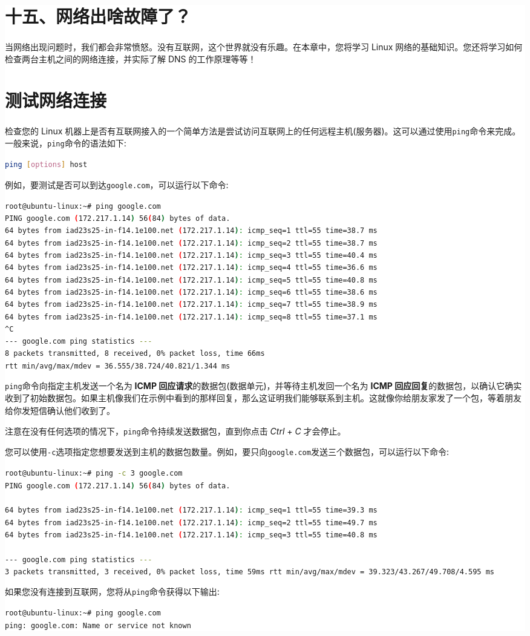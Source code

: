 # 十五、网络出啥故障了？

当网络出现问题时，我们都会非常愤怒。没有互联网，这个世界就没有乐趣。在本章中，您将学习 Linux 网络的基础知识。您还将学习如何检查两台主机之间的网络连接，并实际了解 DNS 的工作原理等等！

# 测试网络连接

检查您的 Linux 机器上是否有互联网接入的一个简单方法是尝试访问互联网上的任何远程主机(服务器)。这可以通过使用`ping`命令来完成。一般来说，`ping`命令的语法如下:

```sh
ping [options] host
```

例如，要测试是否可以到达`google.com`，可以运行以下命令:

```sh
root@ubuntu-linux:~# ping google.com
PING google.com (172.217.1.14) 56(84) bytes of data.
64 bytes from iad23s25-in-f14.1e100.net (172.217.1.14): icmp_seq=1 ttl=55 time=38.7 ms 
64 bytes from iad23s25-in-f14.1e100.net (172.217.1.14): icmp_seq=2 ttl=55 time=38.7 ms 
64 bytes from iad23s25-in-f14.1e100.net (172.217.1.14): icmp_seq=3 ttl=55 time=40.4 ms 
64 bytes from iad23s25-in-f14.1e100.net (172.217.1.14): icmp_seq=4 ttl=55 time=36.6 ms 
64 bytes from iad23s25-in-f14.1e100.net (172.217.1.14): icmp_seq=5 ttl=55 time=40.8 ms 
64 bytes from iad23s25-in-f14.1e100.net (172.217.1.14): icmp_seq=6 ttl=55 time=38.6 ms 
64 bytes from iad23s25-in-f14.1e100.net (172.217.1.14): icmp_seq=7 ttl=55 time=38.9 ms 
64 bytes from iad23s25-in-f14.1e100.net (172.217.1.14): icmp_seq=8 ttl=55 time=37.1 ms
^C
--- google.com ping statistics ---
8 packets transmitted, 8 received, 0% packet loss, time 66ms 
rtt min/avg/max/mdev = 36.555/38.724/40.821/1.344 ms
```

`ping`命令向指定主机发送一个名为 **ICMP 回应请求**的数据包(数据单元)，并等待主机发回一个名为 **ICMP 回应回复**的数据包，以确认它确实收到了初始数据包。如果主机像我们在示例中看到的那样回复，那么这证明我们能够联系到主机。这就像你给朋友家发了一个包，等着朋友给你发短信确认他们收到了。

注意在没有任何选项的情况下，`ping`命令持续发送数据包，直到你点击 *Ctrl* + *C* 才会停止。

您可以使用`-c`选项指定您想要发送到主机的数据包数量。例如，要只向`google.com`发送三个数据包，可以运行以下命令:

```sh
root@ubuntu-linux:~# ping -c 3 google.com
PING google.com (172.217.1.14) 56(84) bytes of data.

64 bytes from iad23s25-in-f14.1e100.net (172.217.1.14): icmp_seq=1 ttl=55 time=39.3 ms 
64 bytes from iad23s25-in-f14.1e100.net (172.217.1.14): icmp_seq=2 ttl=55 time=49.7 ms 
64 bytes from iad23s25-in-f14.1e100.net (172.217.1.14): icmp_seq=3 ttl=55 time=40.8 ms

--- google.com ping statistics ---
3 packets transmitted, 3 received, 0% packet loss, time 59ms rtt min/avg/max/mdev = 39.323/43.267/49.708/4.595 ms
```

如果您没有连接到互联网，您将从`ping`命令获得以下输出:

```sh
root@ubuntu-linux:~# ping google.com
ping: google.com: Name or service not known
```
